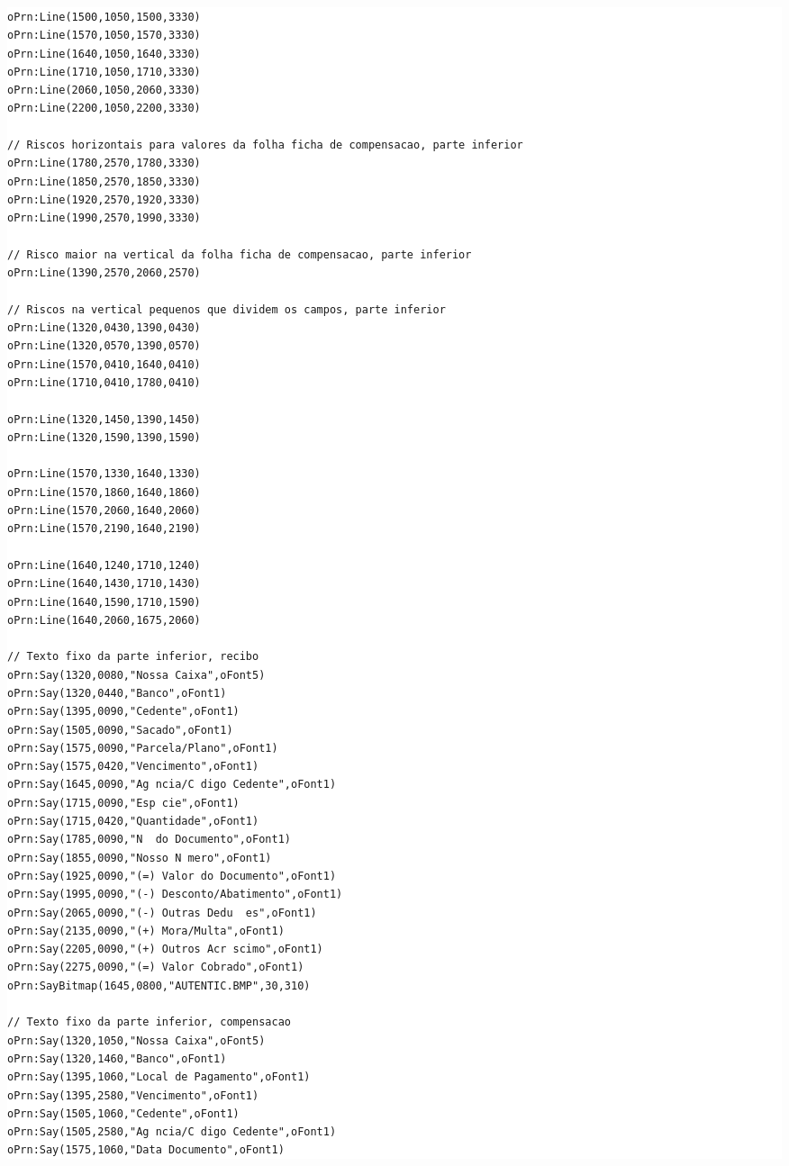 ```prw
oPrn:Line(1500,1050,1500,3330)
oPrn:Line(1570,1050,1570,3330)
oPrn:Line(1640,1050,1640,3330)
oPrn:Line(1710,1050,1710,3330)
oPrn:Line(2060,1050,2060,3330)
oPrn:Line(2200,1050,2200,3330)

// Riscos horizontais para valores da folha ficha de compensacao, parte inferior
oPrn:Line(1780,2570,1780,3330)
oPrn:Line(1850,2570,1850,3330)
oPrn:Line(1920,2570,1920,3330)
oPrn:Line(1990,2570,1990,3330)

// Risco maior na vertical da folha ficha de compensacao, parte inferior
oPrn:Line(1390,2570,2060,2570)

// Riscos na vertical pequenos que dividem os campos, parte inferior
oPrn:Line(1320,0430,1390,0430)
oPrn:Line(1320,0570,1390,0570)
oPrn:Line(1570,0410,1640,0410)
oPrn:Line(1710,0410,1780,0410)

oPrn:Line(1320,1450,1390,1450)
oPrn:Line(1320,1590,1390,1590)

oPrn:Line(1570,1330,1640,1330)
oPrn:Line(1570,1860,1640,1860)
oPrn:Line(1570,2060,1640,2060)
oPrn:Line(1570,2190,1640,2190)

oPrn:Line(1640,1240,1710,1240)
oPrn:Line(1640,1430,1710,1430)
oPrn:Line(1640,1590,1710,1590)
oPrn:Line(1640,2060,1675,2060)

// Texto fixo da parte inferior, recibo
oPrn:Say(1320,0080,"Nossa Caixa",oFont5)
oPrn:Say(1320,0440,"Banco",oFont1)
oPrn:Say(1395,0090,"Cedente",oFont1)
oPrn:Say(1505,0090,"Sacado",oFont1)
oPrn:Say(1575,0090,"Parcela/Plano",oFont1)
oPrn:Say(1575,0420,"Vencimento",oFont1)
oPrn:Say(1645,0090,"Ag ncia/C digo Cedente",oFont1)
oPrn:Say(1715,0090,"Esp cie",oFont1)
oPrn:Say(1715,0420,"Quantidade",oFont1)
oPrn:Say(1785,0090,"N  do Documento",oFont1)
oPrn:Say(1855,0090,"Nosso N mero",oFont1)
oPrn:Say(1925,0090,"(=) Valor do Documento",oFont1)
oPrn:Say(1995,0090,"(-) Desconto/Abatimento",oFont1)
oPrn:Say(2065,0090,"(-) Outras Dedu  es",oFont1)
oPrn:Say(2135,0090,"(+) Mora/Multa",oFont1)
oPrn:Say(2205,0090,"(+) Outros Acr scimo",oFont1)
oPrn:Say(2275,0090,"(=) Valor Cobrado",oFont1)
oPrn:SayBitmap(1645,0800,"AUTENTIC.BMP",30,310)

// Texto fixo da parte inferior, compensacao
oPrn:Say(1320,1050,"Nossa Caixa",oFont5)
oPrn:Say(1320,1460,"Banco",oFont1)
oPrn:Say(1395,1060,"Local de Pagamento",oFont1)
oPrn:Say(1395,2580,"Vencimento",oFont1)
oPrn:Say(1505,1060,"Cedente",oFont1)
oPrn:Say(1505,2580,"Ag ncia/C digo Cedente",oFont1)
oPrn:Say(1575,1060,"Data Documento",oFont1)
```